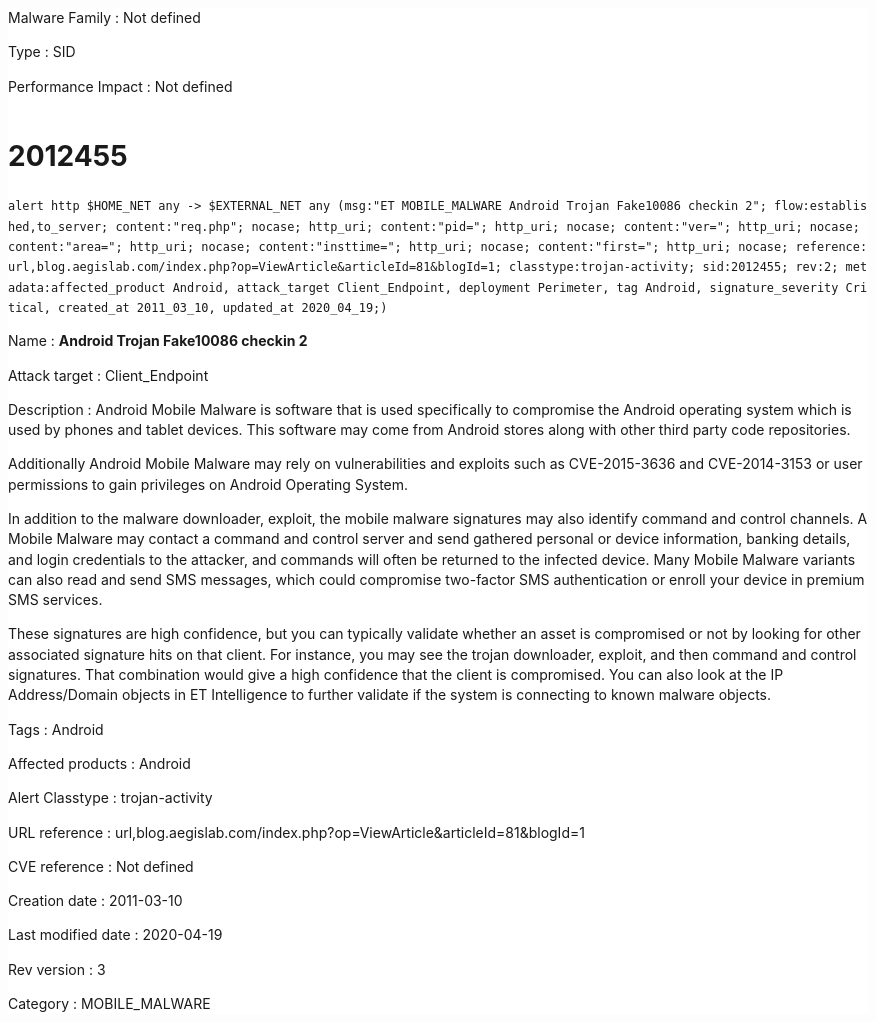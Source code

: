 Malware Family : Not defined

Type : SID

Performance Impact : Not defined

# 2012455
`alert http $HOME_NET any -> $EXTERNAL_NET any (msg:"ET MOBILE_MALWARE Android Trojan Fake10086 checkin 2"; flow:established,to_server; content:"req.php"; nocase; http_uri; content:"pid="; http_uri; nocase; content:"ver="; http_uri; nocase; content:"area="; http_uri; nocase; content:"insttime="; http_uri; nocase; content:"first="; http_uri; nocase; reference:url,blog.aegislab.com/index.php?op=ViewArticle&articleId=81&blogId=1; classtype:trojan-activity; sid:2012455; rev:2; metadata:affected_product Android, attack_target Client_Endpoint, deployment Perimeter, tag Android, signature_severity Critical, created_at 2011_03_10, updated_at 2020_04_19;)
` 

Name : **Android Trojan Fake10086 checkin 2** 

Attack target : Client_Endpoint

Description : Android Mobile Malware is software that is used specifically to compromise the Android operating system which is used by phones and tablet devices.  This software may come from Android stores along with other third party code repositories.

Additionally Android Mobile Malware may rely on vulnerabilities and exploits such as CVE-2015-3636 and CVE-2014-3153 or user permissions to gain privileges on Android Operating System.

In addition to the malware downloader, exploit, the mobile malware signatures may also identify command and control channels.  A Mobile Malware may contact a command and control server and send gathered personal or device information, banking details, and login credentials to the attacker, and commands will often be returned to the infected device. Many Mobile Malware variants can also read and send SMS messages, which could compromise two-factor SMS authentication or enroll your device in premium SMS services.

These signatures are high confidence, but you can typically validate whether an asset is compromised or not by looking for other associated signature hits on that client.  For instance, you may see the trojan downloader, exploit, and then command and control signatures.  That combination would give a high confidence that the client is compromised.  You can also look at the IP Address/Domain objects in ET Intelligence to further validate if the system is connecting to known malware objects.

Tags : Android

Affected products : Android

Alert Classtype : trojan-activity

URL reference : url,blog.aegislab.com/index.php?op=ViewArticle&articleId=81&blogId=1

CVE reference : Not defined

Creation date : 2011-03-10

Last modified date : 2020-04-19

Rev version : 3

Category : MOBILE_MALWARE
